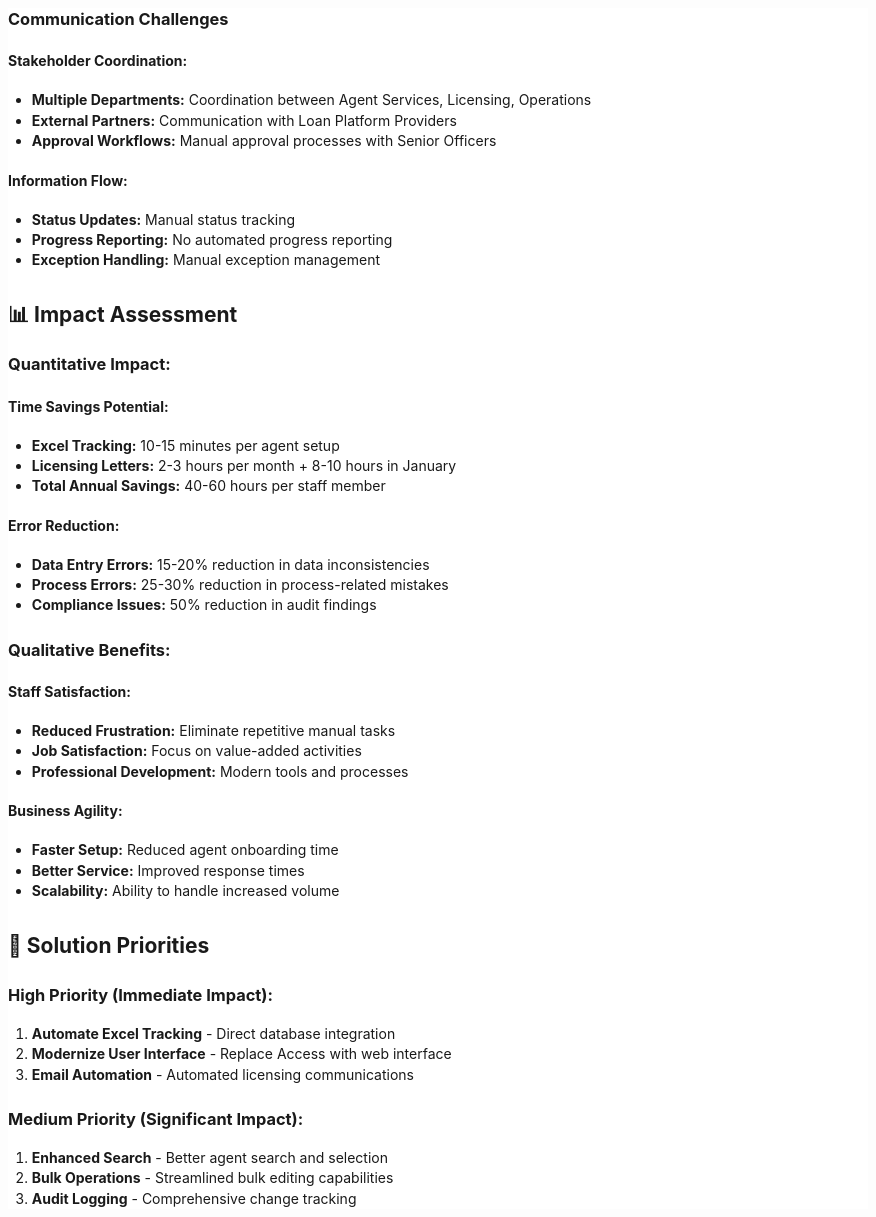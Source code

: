 ### **Communication Challenges**

#### **Stakeholder Coordination:**
- **Multiple Departments:** Coordination between Agent Services, Licensing, Operations
- **External Partners:** Communication with Loan Platform Providers
- **Approval Workflows:** Manual approval processes with Senior Officers

#### **Information Flow:**
- **Status Updates:** Manual status tracking
- **Progress Reporting:** No automated progress reporting
- **Exception Handling:** Manual exception management

## 📊 Impact Assessment

### **Quantitative Impact:**

#### **Time Savings Potential:**
- **Excel Tracking:** 10-15 minutes per agent setup
- **Licensing Letters:** 2-3 hours per month + 8-10 hours in January
- **Total Annual Savings:** 40-60 hours per staff member

#### **Error Reduction:**
- **Data Entry Errors:** 15-20% reduction in data inconsistencies
- **Process Errors:** 25-30% reduction in process-related mistakes
- **Compliance Issues:** 50% reduction in audit findings

### **Qualitative Benefits:**

#### **Staff Satisfaction:**
- **Reduced Frustration:** Eliminate repetitive manual tasks
- **Job Satisfaction:** Focus on value-added activities
- **Professional Development:** Modern tools and processes

#### **Business Agility:**
- **Faster Setup:** Reduced agent onboarding time
- **Better Service:** Improved response times
- **Scalability:** Ability to handle increased volume

## 🎯 Solution Priorities

### **High Priority (Immediate Impact):**
1. **Automate Excel Tracking** - Direct database integration
2. **Modernize User Interface** - Replace Access with web interface
3. **Email Automation** - Automated licensing communications

### **Medium Priority (Significant Impact):**
1. **Enhanced Search** - Better agent search and selection
2. **Bulk Operations** - Streamlined bulk editing capabilities
3. **Audit Logging** - Comprehensive change tracking
